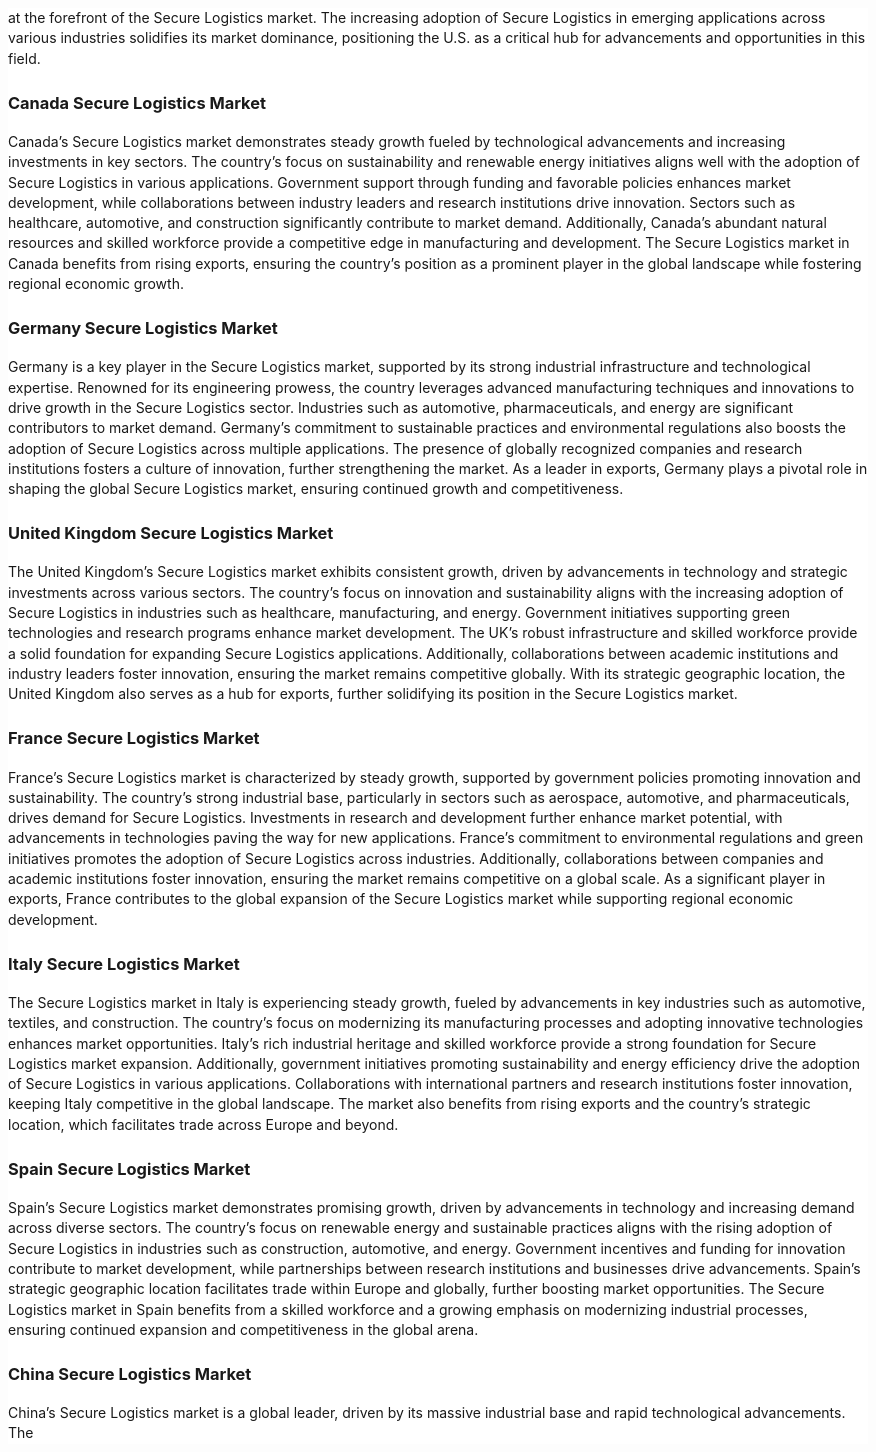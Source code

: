 at the forefront of the Secure Logistics market. The increasing adoption of Secure Logistics in emerging applications across various industries solidifies its market dominance, positioning the U.S. as a critical hub for advancements and opportunities in this field.</p><h3>Canada Secure Logistics Market</h3><p>Canada&rsquo;s Secure Logistics market demonstrates steady growth fueled by technological advancements and increasing investments in key sectors. The country&rsquo;s focus on sustainability and renewable energy initiatives aligns well with the adoption of Secure Logistics in various applications. Government support through funding and favorable policies enhances market development, while collaborations between industry leaders and research institutions drive innovation. Sectors such as healthcare, automotive, and construction significantly contribute to market demand. Additionally, Canada&rsquo;s abundant natural resources and skilled workforce provide a competitive edge in manufacturing and development. The Secure Logistics market in Canada benefits from rising exports, ensuring the country&rsquo;s position as a prominent player in the global landscape while fostering regional economic growth.</p><h3>Germany Secure Logistics Market</h3><p>Germany is a key player in the Secure Logistics market, supported by its strong industrial infrastructure and technological expertise. Renowned for its engineering prowess, the country leverages advanced manufacturing techniques and innovations to drive growth in the Secure Logistics sector. Industries such as automotive, pharmaceuticals, and energy are significant contributors to market demand. Germany&rsquo;s commitment to sustainable practices and environmental regulations also boosts the adoption of Secure Logistics across multiple applications. The presence of globally recognized companies and research institutions fosters a culture of innovation, further strengthening the market. As a leader in exports, Germany plays a pivotal role in shaping the global Secure Logistics market, ensuring continued growth and competitiveness.</p><h3>United Kingdom Secure Logistics Market</h3><p>The United Kingdom&rsquo;s Secure Logistics market exhibits consistent growth, driven by advancements in technology and strategic investments across various sectors. The country&rsquo;s focus on innovation and sustainability aligns with the increasing adoption of Secure Logistics in industries such as healthcare, manufacturing, and energy. Government initiatives supporting green technologies and research programs enhance market development. The UK&rsquo;s robust infrastructure and skilled workforce provide a solid foundation for expanding Secure Logistics applications. Additionally, collaborations between academic institutions and industry leaders foster innovation, ensuring the market remains competitive globally. With its strategic geographic location, the United Kingdom also serves as a hub for exports, further solidifying its position in the Secure Logistics market.</p><h3>France Secure Logistics Market</h3><p>France&rsquo;s Secure Logistics market is characterized by steady growth, supported by government policies promoting innovation and sustainability. The country&rsquo;s strong industrial base, particularly in sectors such as aerospace, automotive, and pharmaceuticals, drives demand for Secure Logistics. Investments in research and development further enhance market potential, with advancements in technologies paving the way for new applications. France&rsquo;s commitment to environmental regulations and green initiatives promotes the adoption of Secure Logistics across industries. Additionally, collaborations between companies and academic institutions foster innovation, ensuring the market remains competitive on a global scale. As a significant player in exports, France contributes to the global expansion of the Secure Logistics market while supporting regional economic development.</p><h3>Italy Secure Logistics Market</h3><p>The Secure Logistics market in Italy is experiencing steady growth, fueled by advancements in key industries such as automotive, textiles, and construction. The country&rsquo;s focus on modernizing its manufacturing processes and adopting innovative technologies enhances market opportunities. Italy&rsquo;s rich industrial heritage and skilled workforce provide a strong foundation for Secure Logistics market expansion. Additionally, government initiatives promoting sustainability and energy efficiency drive the adoption of Secure Logistics in various applications. Collaborations with international partners and research institutions foster innovation, keeping Italy competitive in the global landscape. The market also benefits from rising exports and the country&rsquo;s strategic location, which facilitates trade across Europe and beyond.</p><h3>Spain Secure Logistics Market</h3><p>Spain&rsquo;s Secure Logistics market demonstrates promising growth, driven by advancements in technology and increasing demand across diverse sectors. The country&rsquo;s focus on renewable energy and sustainable practices aligns with the rising adoption of Secure Logistics in industries such as construction, automotive, and energy. Government incentives and funding for innovation contribute to market development, while partnerships between research institutions and businesses drive advancements. Spain&rsquo;s strategic geographic location facilitates trade within Europe and globally, further boosting market opportunities. The Secure Logistics market in Spain benefits from a skilled workforce and a growing emphasis on modernizing industrial processes, ensuring continued expansion and competitiveness in the global arena.</p><h3>China Secure Logistics Market</h3><p>China&rsquo;s Secure Logistics market is a global leader, driven by its massive industrial base and rapid technological advancements. The